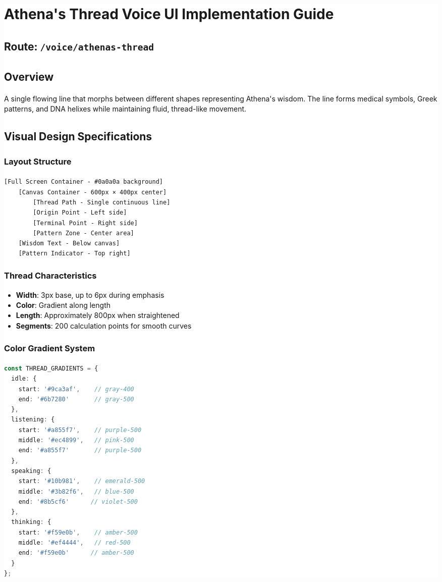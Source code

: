 # Athena's Thread Voice UI Implementation Guide

## Route: `/voice/athenas-thread`

## Overview
A single flowing line that morphs between different shapes representing Athena's wisdom. The line forms medical symbols, Greek patterns, and DNA helixes while maintaining fluid, thread-like movement.

## Visual Design Specifications

### Layout Structure
```
[Full Screen Container - #0a0a0a background]
    [Canvas Container - 600px × 400px center]
        [Thread Path - Single continuous line]
        [Origin Point - Left side]
        [Terminal Point - Right side]
        [Pattern Zone - Center area]
    [Wisdom Text - Below canvas]
    [Pattern Indicator - Top right]
```

### Thread Characteristics
- **Width**: 3px base, up to 6px during emphasis
- **Color**: Gradient along length
- **Length**: Approximately 800px when straightened
- **Segments**: 200 calculation points for smooth curves

### Color Gradient System
```typescript
const THREAD_GRADIENTS = {
  idle: {
    start: '#9ca3af',    // gray-400
    end: '#6b7280'       // gray-500
  },
  listening: {
    start: '#a855f7',    // purple-500
    middle: '#ec4899',   // pink-500
    end: '#a855f7'       // purple-500
  },
  speaking: {
    start: '#10b981',    // emerald-500
    middle: '#3b82f6',   // blue-500
    end: '#8b5cf6'      // violet-500
  },
  thinking: {
    start: '#f59e0b',    // amber-500
    middle: '#ef4444',   // red-500
    end: '#f59e0b'      // amber-500
  }
};
```
